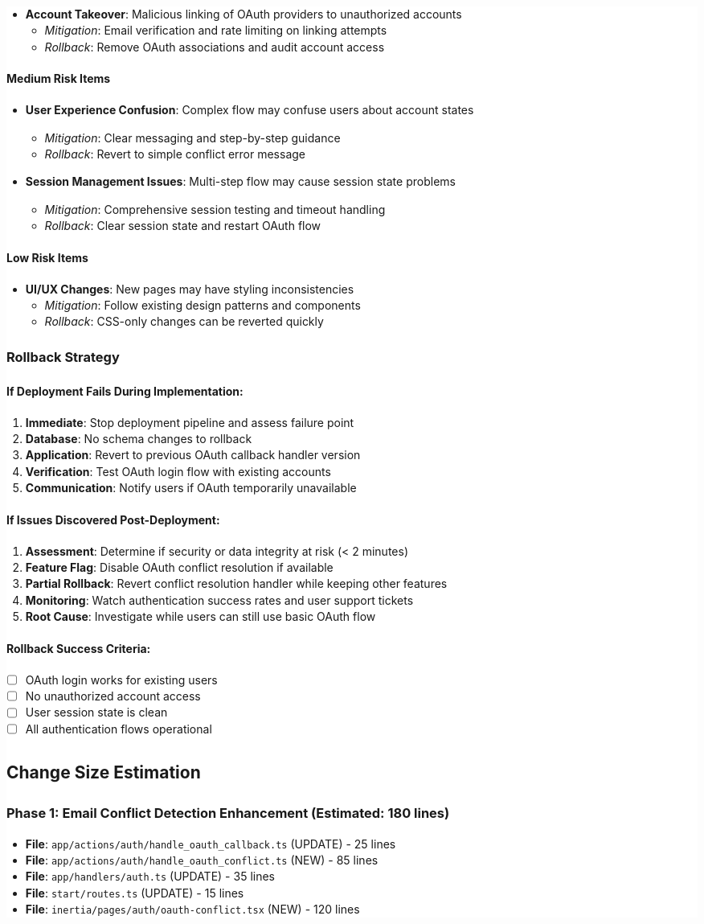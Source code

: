 - **Account Takeover**: Malicious linking of OAuth providers to unauthorized accounts
  - _Mitigation_: Email verification and rate limiting on linking attempts
  - _Rollback_: Remove OAuth associations and audit account access

#### Medium Risk Items

- **User Experience Confusion**: Complex flow may confuse users about account states
  - _Mitigation_: Clear messaging and step-by-step guidance
  - _Rollback_: Revert to simple conflict error message

- **Session Management Issues**: Multi-step flow may cause session state problems
  - _Mitigation_: Comprehensive session testing and timeout handling
  - _Rollback_: Clear session state and restart OAuth flow

#### Low Risk Items

- **UI/UX Changes**: New pages may have styling inconsistencies
  - _Mitigation_: Follow existing design patterns and components
  - _Rollback_: CSS-only changes can be reverted quickly

### Rollback Strategy

#### If Deployment Fails During Implementation:

1. **Immediate**: Stop deployment pipeline and assess failure point
2. **Database**: No schema changes to rollback
3. **Application**: Revert to previous OAuth callback handler version
4. **Verification**: Test OAuth login flow with existing accounts
5. **Communication**: Notify users if OAuth temporarily unavailable

#### If Issues Discovered Post-Deployment:

1. **Assessment**: Determine if security or data integrity at risk (< 2 minutes)
2. **Feature Flag**: Disable OAuth conflict resolution if available
3. **Partial Rollback**: Revert conflict resolution handler while keeping other features
4. **Monitoring**: Watch authentication success rates and user support tickets
5. **Root Cause**: Investigate while users can still use basic OAuth flow

#### Rollback Success Criteria:

- [ ] OAuth login works for existing users
- [ ] No unauthorized account access
- [ ] User session state is clean
- [ ] All authentication flows operational

## Change Size Estimation

### Phase 1: Email Conflict Detection Enhancement (Estimated: 180 lines)

- **File**: `app/actions/auth/handle_oauth_callback.ts` (UPDATE) - 25 lines
- **File**: `app/actions/auth/handle_oauth_conflict.ts` (NEW) - 85 lines
- **File**: `app/handlers/auth.ts` (UPDATE) - 35 lines
- **File**: `start/routes.ts` (UPDATE) - 15 lines
- **File**: `inertia/pages/auth/oauth-conflict.tsx` (NEW) - 120 lines
